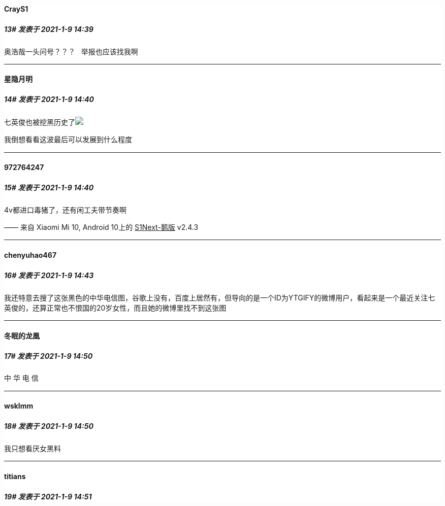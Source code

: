 ####  CrayS1  
##### 13#       发表于 2021-1-9 14:39


奥浩哉一头问号？？？   举报也应该找我啊


-----

####  星隐月明  
##### 14#       发表于 2021-1-9 14:40


七英俊也被挖黑历史了<img src="https://static.saraba1st.com/image/smiley/face2017/067.png" referrerpolicy="no-referrer">

我倒想看看这波最后可以发展到什么程度


-----

####  972764247  
##### 15#       发表于 2021-1-9 14:40


4v都进口毒猪了，还有闲工夫带节奏啊

—— 来自 Xiaomi Mi 10, Android 10上的 [S1Next-鹅版](https://github.com/ykrank/S1-Next/releases) v2.4.3


-----

####  chenyuhao467  
##### 16#       发表于 2021-1-9 14:43


我还特意去搜了这张黑色的中华电信图，谷歌上没有，百度上居然有，但导向的是一个ID为YTGIFY的微博用户，看起来是一个最近关注七英俊的，还算正常也不恨国的20岁女性，而且她的微博里找不到这张图


-----

####  冬眠的龙凰  
##### 17#       发表于 2021-1-9 14:50


中 华 电 信


-----

####  wsklmm  
##### 18#       发表于 2021-1-9 14:50


我只想看厌女黑料


-----

####  titians  
##### 19#       发表于 2021-1-9 14:51
